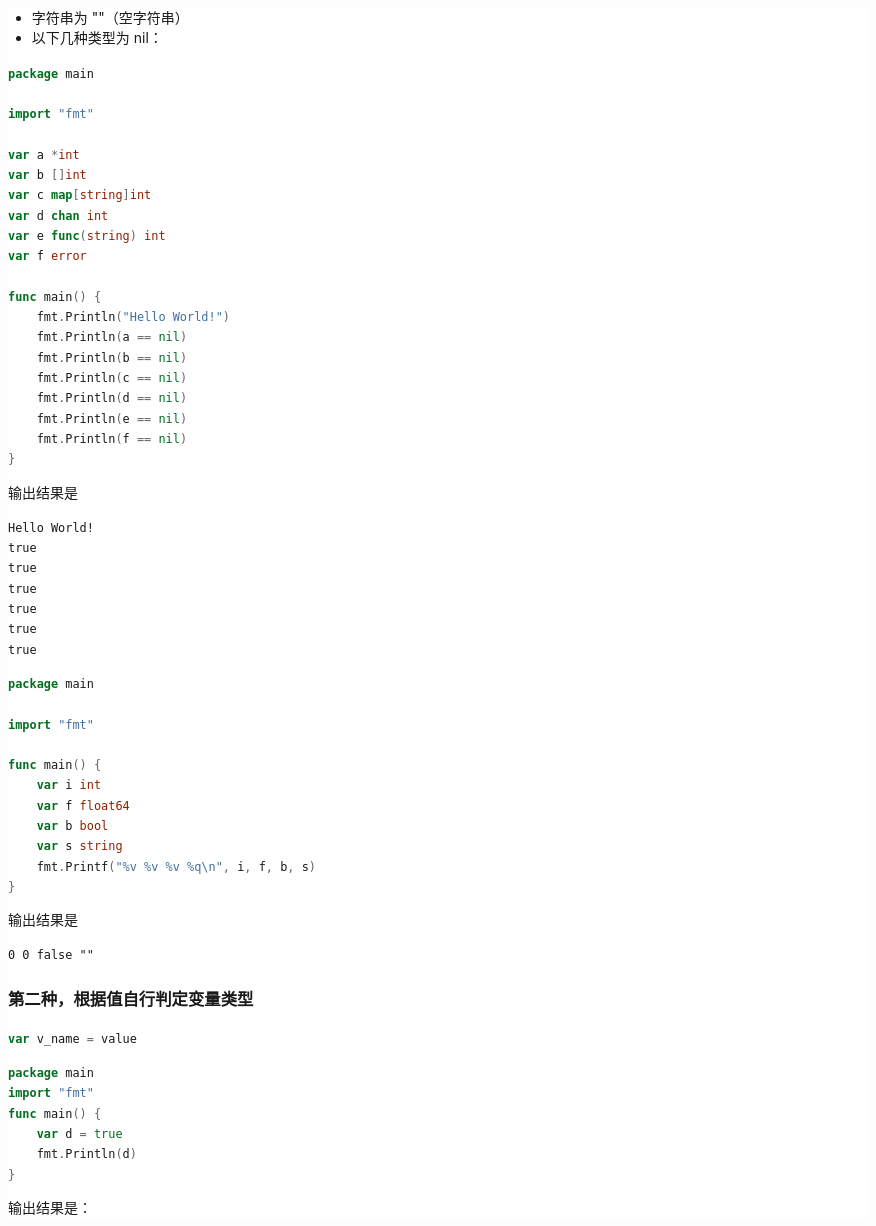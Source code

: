 - 字符串为 ""（空字符串）
- 以下几种类型为 nil：
```go
package main

import "fmt"

var a *int
var b []int
var c map[string]int
var d chan int
var e func(string) int
var f error

func main() {
    fmt.Println("Hello World!")
    fmt.Println(a == nil)
    fmt.Println(b == nil)
    fmt.Println(c == nil)
    fmt.Println(d == nil)
    fmt.Println(e == nil)
    fmt.Println(f == nil)
}
```
输出结果是
```shell
Hello World!
true
true
true
true
true
true
```

```go
package main

import "fmt"

func main() {
    var i int
    var f float64
    var b bool
    var s string
    fmt.Printf("%v %v %v %q\n", i, f, b, s)
}
```
输出结果是
```shell
0 0 false ""
```

### **第二种，根据值自行判定变量类型**
```go
var v_name = value
```
```go
package main
import "fmt"
func main() {
    var d = true
    fmt.Println(d)
}
```
输出结果是：